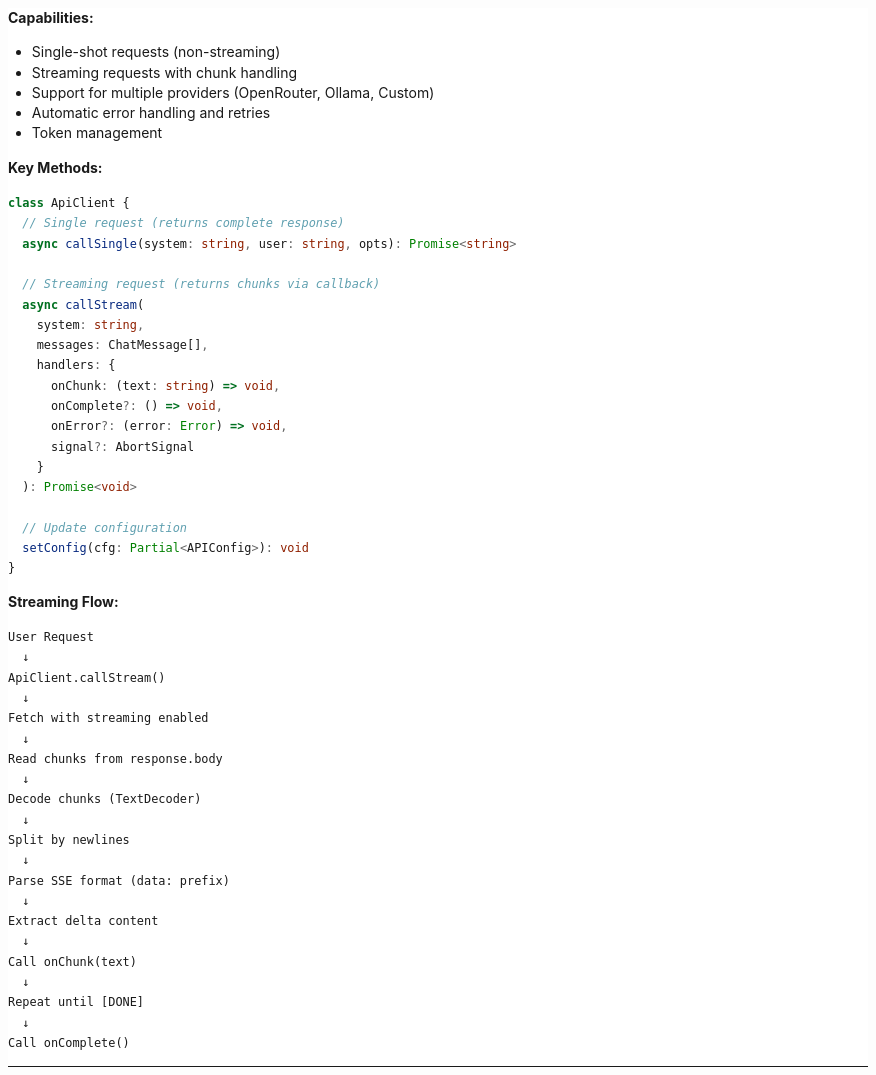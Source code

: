 **Capabilities:**
- Single-shot requests (non-streaming)
- Streaming requests with chunk handling
- Support for multiple providers (OpenRouter, Ollama, Custom)
- Automatic error handling and retries
- Token management

**Key Methods:**

```typescript
class ApiClient {
  // Single request (returns complete response)
  async callSingle(system: string, user: string, opts): Promise<string>

  // Streaming request (returns chunks via callback)
  async callStream(
    system: string,
    messages: ChatMessage[],
    handlers: {
      onChunk: (text: string) => void,
      onComplete?: () => void,
      onError?: (error: Error) => void,
      signal?: AbortSignal
    }
  ): Promise<void>

  // Update configuration
  setConfig(cfg: Partial<APIConfig>): void
}
```

**Streaming Flow:**
```
User Request
  ↓
ApiClient.callStream()
  ↓
Fetch with streaming enabled
  ↓
Read chunks from response.body
  ↓
Decode chunks (TextDecoder)
  ↓
Split by newlines
  ↓
Parse SSE format (data: prefix)
  ↓
Extract delta content
  ↓
Call onChunk(text)
  ↓
Repeat until [DONE]
  ↓
Call onComplete()
```

---